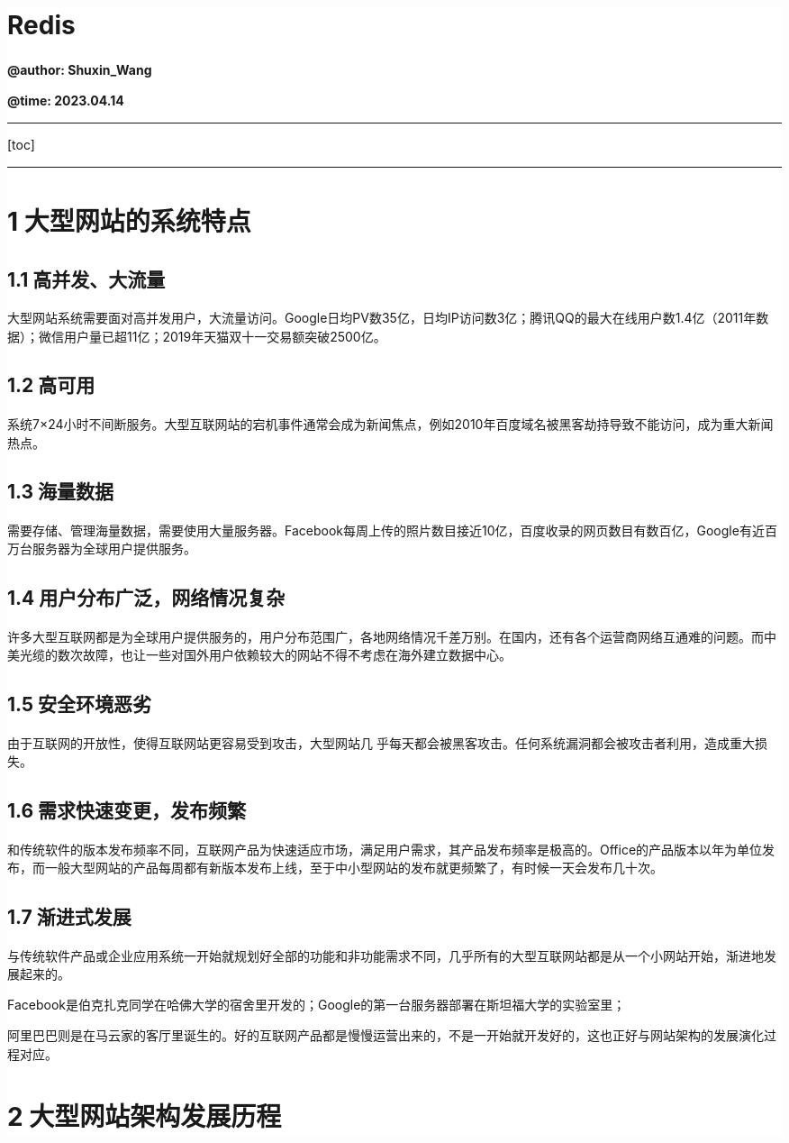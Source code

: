 # Redis

**@author: Shuxin_Wang**

**@time: 2023.04.14**

---

[toc]

---

# 1 大型网站的系统特点

## 1.1 高并发、大流量

大型网站系统需要面对高并发用户，大流量访问。Google日均PV数35亿，日均IP访问数3亿；腾讯QQ的最大在线用户数1.4亿（2011年数据）；微信用户量已超11亿；2019年天猫双十一交易额突破2500亿。

## 1.2 高可用

系统7×24小时不间断服务。大型互联网站的宕机事件通常会成为新闻焦点，例如2010年百度域名被黑客劫持导致不能访问，成为重大新闻热点。

## 1.3 海量数据

需要存储、管理海量数据，需要使用大量服务器。Facebook每周上传的照片数目接近10亿，百度收录的网页数目有数百亿，Google有近百万台服务器为全球用户提供服务。

## 1.4 用户分布广泛，网络情况复杂

许多大型互联网都是为全球用户提供服务的，用户分布范围广，各地网络情况千差万别。在国内，还有各个运营商网络互通难的问题。而中美光缆的数次故障，也让一些对国外用户依赖较大的网站不得不考虑在海外建立数据中心。

## 1.5 安全环境恶劣

由于互联网的开放性，使得互联网站更容易受到攻击，大型网站几 乎每天都会被黑客攻击。任何系统漏洞都会被攻击者利用，造成重大损失。

## 1.6 需求快速变更，发布频繁

和传统软件的版本发布频率不同，互联网产品为快速适应市场，满足用户需求，其产品发布频率是极高的。Office的产品版本以年为单位发布，而一般大型网站的产品每周都有新版本发布上线，至于中小型网站的发布就更频繁了，有时候一天会发布几十次。

## 1.7 渐进式发展

与传统软件产品或企业应用系统一开始就规划好全部的功能和非功能需求不同，几乎所有的大型互联网站都是从一个小网站开始，渐进地发展起来的。

Facebook是伯克扎克同学在哈佛大学的宿舍里开发的；Google的第一台服务器部署在斯坦福大学的实验室里；

阿里巴巴则是在马云家的客厅里诞生的。好的互联网产品都是慢慢运营出来的，不是一开始就开发好的，这也正好与网站架构的发展演化过程对应。

# 2 大型网站架构发展历程
